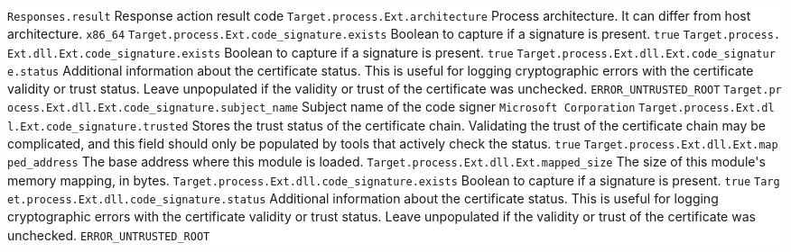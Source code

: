 <td></td>
</tr>
<tr>
<td><code>Responses.result</code></td>
<td>Response action result code</td>
<td></td>
</tr>
<tr>
<td><code>Target.process.Ext.architecture</code></td>
<td>Process architecture.  It can differ from host architecture.</td>
<td><code>x86_64</code></td>
</tr>
<tr>
<td><code>Target.process.Ext.code_signature.exists</code></td>
<td>Boolean to capture if a signature is present.</td>
<td><code>true</code></td>
</tr>
<tr>
<td><code>Target.process.Ext.dll.Ext.code_signature.exists</code></td>
<td>Boolean to capture if a signature is present.</td>
<td><code>true</code></td>
</tr>
<tr>
<td><code>Target.process.Ext.dll.Ext.code_signature.status</code></td>
<td>Additional information about the certificate status.  This is useful for logging cryptographic errors with the certificate validity or trust status. Leave unpopulated if the validity or trust of the certificate was unchecked.</td>
<td><code>ERROR_UNTRUSTED_ROOT</code></td>
</tr>
<tr>
<td><code>Target.process.Ext.dll.Ext.code_signature.subject_name</code></td>
<td>Subject name of the code signer</td>
<td><code>Microsoft Corporation</code></td>
</tr>
<tr>
<td><code>Target.process.Ext.dll.Ext.code_signature.trusted</code></td>
<td>Stores the trust status of the certificate chain.  Validating the trust of the certificate chain may be complicated, and this field should only be populated by tools that actively check the status.</td>
<td><code>true</code></td>
</tr>
<tr>
<td><code>Target.process.Ext.dll.Ext.mapped_address</code></td>
<td>The base address where this module is loaded.</td>
<td></td>
</tr>
<tr>
<td><code>Target.process.Ext.dll.Ext.mapped_size</code></td>
<td>The size of this module's memory mapping, in bytes.</td>
<td></td>
</tr>
<tr>
<td><code>Target.process.Ext.dll.code_signature.exists</code></td>
<td>Boolean to capture if a signature is present.</td>
<td><code>true</code></td>
</tr>
<tr>
<td><code>Target.process.Ext.dll.code_signature.status</code></td>
<td>Additional information about the certificate status.  This is useful for logging cryptographic errors with the certificate validity or trust status. Leave unpopulated if the validity or trust of the certificate was unchecked.</td>
<td><code>ERROR_UNTRUSTED_ROOT</code></td>
</tr>
<tr>